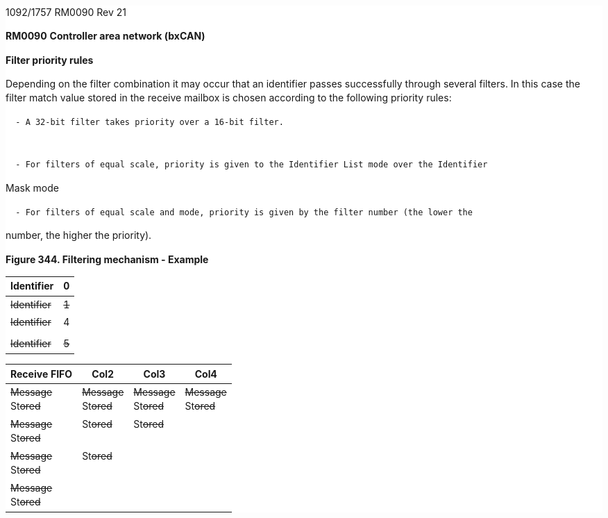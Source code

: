 























1092/1757 RM0090 Rev 21


**RM0090** **Controller area network (bxCAN)**


**Filter priority rules**


Depending on the filter combination it may occur that an identifier passes successfully
through several filters. In this case the filter match value stored in the receive mailbox is
chosen according to the following priority rules:


      - A 32-bit filter takes priority over a 16-bit filter.


      - For filters of equal scale, priority is given to the Identifier List mode over the Identifier
Mask mode


      - For filters of equal scale and mode, priority is given by the filter number (the lower the
number, the higher the priority).


**Figure 344. Filtering mechanism - Example**










|Identifier|0|
|---|---|
|~~Identifier~~|~~1~~|
|~~Identifier~~|4|
|||
|~~Identifier~~|~~5~~|


|Receive FIFO|Col2|Col3|Col4|
|---|---|---|---|
|~~Message~~<br>St~~ored~~|~~Message~~<br>St~~ored~~|~~Message~~<br>St~~ored~~|~~Message~~<br>St~~ored~~|
|~~Message~~<br>St~~ored~~|St~~ored~~|St~~ored~~||
|~~Message~~<br>St~~ored~~|St~~ored~~|||
|~~Message~~<br>St~~ored~~||||
